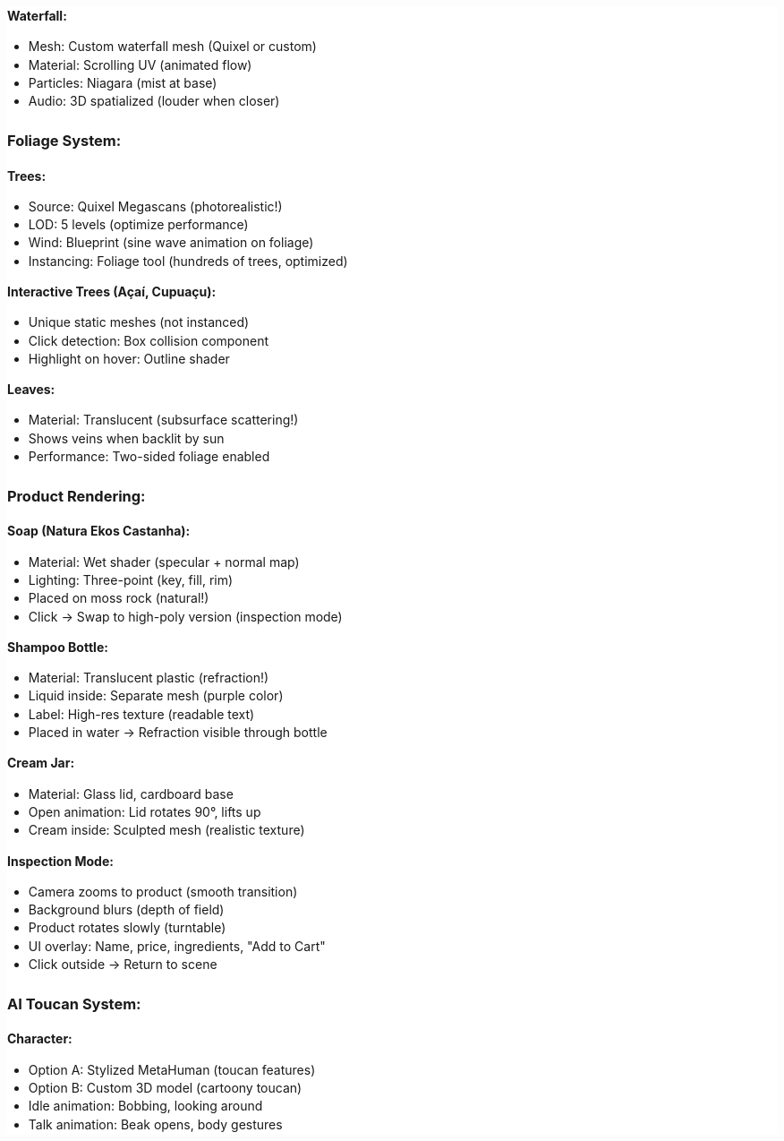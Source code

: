 **Waterfall:**
- Mesh: Custom waterfall mesh (Quixel or custom)
- Material: Scrolling UV (animated flow)
- Particles: Niagara (mist at base)
- Audio: 3D spatialized (louder when closer)

### Foliage System:

**Trees:**
- Source: Quixel Megascans (photorealistic!)
- LOD: 5 levels (optimize performance)
- Wind: Blueprint (sine wave animation on foliage)
- Instancing: Foliage tool (hundreds of trees, optimized)

**Interactive Trees (Açaí, Cupuaçu):**
- Unique static meshes (not instanced)
- Click detection: Box collision component
- Highlight on hover: Outline shader

**Leaves:**
- Material: Translucent (subsurface scattering!)
- Shows veins when backlit by sun
- Performance: Two-sided foliage enabled

### Product Rendering:

**Soap (Natura Ekos Castanha):**
- Material: Wet shader (specular + normal map)
- Lighting: Three-point (key, fill, rim)
- Placed on moss rock (natural!)
- Click → Swap to high-poly version (inspection mode)

**Shampoo Bottle:**
- Material: Translucent plastic (refraction!)
- Liquid inside: Separate mesh (purple color)
- Label: High-res texture (readable text)
- Placed in water → Refraction visible through bottle

**Cream Jar:**
- Material: Glass lid, cardboard base
- Open animation: Lid rotates 90°, lifts up
- Cream inside: Sculpted mesh (realistic texture)

**Inspection Mode:**
- Camera zooms to product (smooth transition)
- Background blurs (depth of field)
- Product rotates slowly (turntable)
- UI overlay: Name, price, ingredients, "Add to Cart"
- Click outside → Return to scene

### AI Toucan System:

**Character:**
- Option A: Stylized MetaHuman (toucan features)
- Option B: Custom 3D model (cartoony toucan)
- Idle animation: Bobbing, looking around
- Talk animation: Beak opens, body gestures
